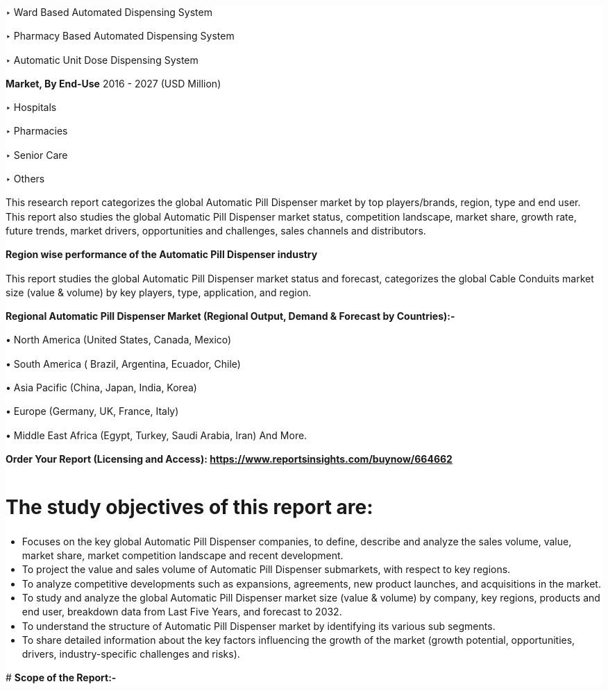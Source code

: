 ‣  Ward Based Automated Dispensing System                                     

‣  Pharmacy Based Automated Dispensing System                               

‣  Automatic Unit Dose Dispensing System

<Strong>Market, By End-Use</Strong> 2016 - 2027 (USD Million)

‣ Hospitals

‣ Pharmacies

‣ Senior Care

‣ Others

This research report categorizes the global Automatic Pill Dispenser market by top players/brands, region, type and end user. This report also studies the global Automatic Pill Dispenser market status, competition landscape, market share, growth rate, future trends, market drivers, opportunities and challenges, sales channels and distributors.

<strong>Region wise performance of the Automatic Pill Dispenser industry</strong><strong> </strong>

This report studies the global Automatic Pill Dispenser market status and forecast, categorizes the global Cable Conduits market size (value &amp; volume) by key players, type, application, and region. 

<strong>Regional Automatic Pill Dispenser Market (Regional Output, Demand &amp; Forecast by Countries):-</strong>

• North America (United States, Canada, Mexico)

• South America ( Brazil, Argentina, Ecuador, Chile)

• Asia Pacific (China, Japan, India, Korea)

• Europe (Germany, UK, France, Italy)

• Middle East Africa (Egypt, Turkey, Saudi Arabia, Iran) And More.

<strong>Order Your Report (Licensing and Access): <a href=https://www.reportsinsights.com/buynow/664662 style=color:#0000ff;>https://www.reportsinsights.com/buynow/664662</a></strong>

# <strong>The study objectives of this report are:</strong>
<ul>
  <li>Focuses on the key global Automatic Pill Dispenser companies, to define, describe and analyze the sales volume, value, market share, market competition landscape and recent development.</li>
  <li>To project the value and sales volume of Automatic Pill Dispenser submarkets, with respect to key regions.</li>
  <li>To analyze competitive developments such as expansions, agreements, new product launches, and acquisitions in the market.</li>
  <li>To study and analyze the global Automatic Pill Dispenser market size (value &amp; volume) by company, key regions, products and end user, breakdown data from Last Five Years, and forecast to 2032.</li>
  <li>To understand the structure of Automatic Pill Dispenser market by identifying its various sub segments.</li>
  <li>To share detailed information about the key factors influencing the growth of the market (growth potential, opportunities, drivers, industry-specific challenges and risks).</li>
</ul>
# <strong>Scope of the Report:-</strong><strong> </strong>
